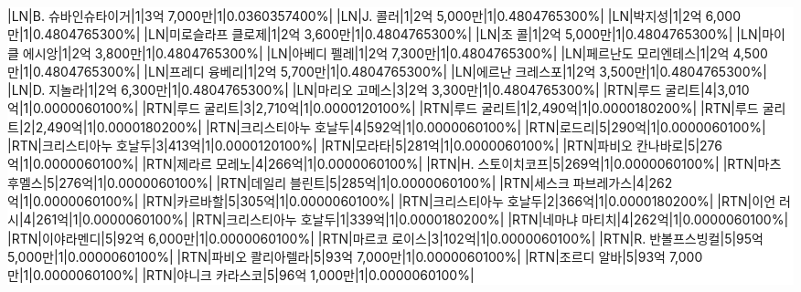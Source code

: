 |LN|B. 슈바인슈타이거|1|3억 7,000만|1|0.0360357400%|
|LN|J. 콜러|1|2억 5,000만|1|0.4804765300%|
|LN|박지성|1|2억 6,000만|1|0.4804765300%|
|LN|미로슬라프 클로제|1|2억 3,600만|1|0.4804765300%|
|LN|조 콜|1|2억 5,000만|1|0.4804765300%|
|LN|마이클 에시앙|1|2억 3,800만|1|0.4804765300%|
|LN|아베디 펠레|1|2억 7,300만|1|0.4804765300%|
|LN|페르난도 모리엔테스|1|2억 4,500만|1|0.4804765300%|
|LN|프레디 융베리|1|2억 5,700만|1|0.4804765300%|
|LN|에르난 크레스포|1|2억 3,500만|1|0.4804765300%|
|LN|D. 지놀라|1|2억 6,300만|1|0.4804765300%|
|LN|마리오 고메스|3|2억 3,300만|1|0.4804765300%|
|RTN|루드 굴리트|4|3,010억|1|0.0000060100%|
|RTN|루드 굴리트|3|2,710억|1|0.0000120100%|
|RTN|루드 굴리트|1|2,490억|1|0.0000180200%|
|RTN|루드 굴리트|2|2,490억|1|0.0000180200%|
|RTN|크리스티아누 호날두|4|592억|1|0.0000060100%|
|RTN|로드리|5|290억|1|0.0000060100%|
|RTN|크리스티아누 호날두|3|413억|1|0.0000120100%|
|RTN|모라타|5|281억|1|0.0000060100%|
|RTN|파비오 칸나바로|5|276억|1|0.0000060100%|
|RTN|제라르 모레노|4|266억|1|0.0000060100%|
|RTN|H. 스토이치코프|5|269억|1|0.0000060100%|
|RTN|마츠 후멜스|5|276억|1|0.0000060100%|
|RTN|데일리 블린트|5|285억|1|0.0000060100%|
|RTN|세스크 파브레가스|4|262억|1|0.0000060100%|
|RTN|카르바할|5|305억|1|0.0000060100%|
|RTN|크리스티아누 호날두|2|366억|1|0.0000180200%|
|RTN|이언 러시|4|261억|1|0.0000060100%|
|RTN|크리스티아누 호날두|1|339억|1|0.0000180200%|
|RTN|네마냐 마티치|4|262억|1|0.0000060100%|
|RTN|이야라멘디|5|92억 6,000만|1|0.0000060100%|
|RTN|마르코 로이스|3|102억|1|0.0000060100%|
|RTN|R. 반볼프스빙컬|5|95억 5,000만|1|0.0000060100%|
|RTN|파비오 콸리아렐라|5|93억 7,000만|1|0.0000060100%|
|RTN|조르디 알바|5|93억 7,000만|1|0.0000060100%|
|RTN|야니크 카라스코|5|96억 1,000만|1|0.0000060100%|